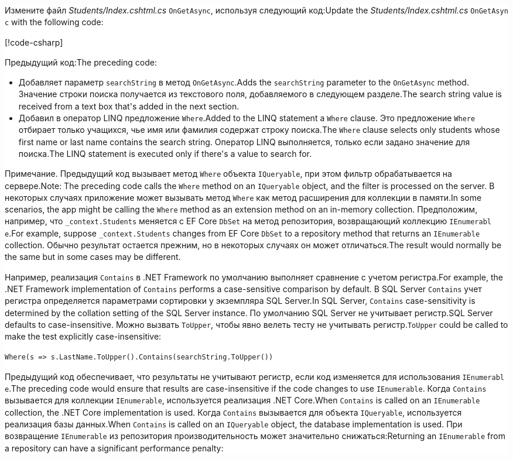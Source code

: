 <span data-ttu-id="69e5a-352">Измените файл *Students/Index.cshtml.cs* `OnGetAsync`, используя следующий код:</span><span class="sxs-lookup"><span data-stu-id="69e5a-352">Update the *Students/Index.cshtml.cs* `OnGetAsync` with the following code:</span></span>

[!code-csharp[](intro/samples/cu21/Pages/Students/Index.cshtml.cs?name=snippet_SortFilter&highlight=1,5,9-13)]

<span data-ttu-id="69e5a-353">Предыдущий код:</span><span class="sxs-lookup"><span data-stu-id="69e5a-353">The preceding code:</span></span>

* <span data-ttu-id="69e5a-354">Добавляет параметр `searchString` в метод `OnGetAsync`.</span><span class="sxs-lookup"><span data-stu-id="69e5a-354">Adds the `searchString` parameter to the `OnGetAsync` method.</span></span> <span data-ttu-id="69e5a-355">Значение строки поиска получается из текстового поля, добавляемого в следующем разделе.</span><span class="sxs-lookup"><span data-stu-id="69e5a-355">The search string value is received from a text box that's added in the next section.</span></span>
* <span data-ttu-id="69e5a-356">Добавил в оператор LINQ предложение `Where`.</span><span class="sxs-lookup"><span data-stu-id="69e5a-356">Added to the LINQ statement a `Where` clause.</span></span> <span data-ttu-id="69e5a-357">Это предложение `Where` отбирает только учащихся, чье имя или фамилия содержат строку поиска.</span><span class="sxs-lookup"><span data-stu-id="69e5a-357">The `Where` clause selects only students whose first name or last name contains the search string.</span></span> <span data-ttu-id="69e5a-358">Оператор LINQ выполняется, только если задано значение для поиска.</span><span class="sxs-lookup"><span data-stu-id="69e5a-358">The LINQ statement is executed only if there's a value to search for.</span></span>

<span data-ttu-id="69e5a-359">Примечание. Предыдущий код вызывает метод `Where` объекта `IQueryable`, при этом фильтр обрабатывается на сервере.</span><span class="sxs-lookup"><span data-stu-id="69e5a-359">Note: The preceding code calls the `Where` method on an `IQueryable` object, and the filter is processed on the server.</span></span> <span data-ttu-id="69e5a-360">В некоторых случаях приложение может вызывать метод `Where` как метод расширения для коллекции в памяти.</span><span class="sxs-lookup"><span data-stu-id="69e5a-360">In some scenarios, the app might be calling the `Where` method as an extension method on an in-memory collection.</span></span> <span data-ttu-id="69e5a-361">Предположим, например, что `_context.Students` меняется с EF Core `DbSet` на метод репозитория, возвращающий коллекцию `IEnumerable`.</span><span class="sxs-lookup"><span data-stu-id="69e5a-361">For example, suppose `_context.Students` changes from EF Core `DbSet` to a repository method that returns an `IEnumerable` collection.</span></span> <span data-ttu-id="69e5a-362">Обычно результат остается прежним, но в некоторых случаях он может отличаться.</span><span class="sxs-lookup"><span data-stu-id="69e5a-362">The result would normally be the same but in some cases may be different.</span></span>

<span data-ttu-id="69e5a-363">Например, реализация `Contains` в .NET Framework по умолчанию выполняет сравнение с учетом регистра.</span><span class="sxs-lookup"><span data-stu-id="69e5a-363">For example, the .NET Framework implementation of `Contains` performs a case-sensitive comparison by default.</span></span> <span data-ttu-id="69e5a-364">В SQL Server `Contains` учет регистра определяется параметрами сортировки у экземпляра SQL Server.</span><span class="sxs-lookup"><span data-stu-id="69e5a-364">In SQL Server, `Contains` case-sensitivity is determined by the collation setting of the SQL Server instance.</span></span> <span data-ttu-id="69e5a-365">По умолчанию SQL Server не учитывает регистр.</span><span class="sxs-lookup"><span data-stu-id="69e5a-365">SQL Server defaults to case-insensitive.</span></span> <span data-ttu-id="69e5a-366">Можно вызвать `ToUpper`, чтобы явно велеть тесту не учитывать регистр.</span><span class="sxs-lookup"><span data-stu-id="69e5a-366">`ToUpper` could be called to make the test explicitly case-insensitive:</span></span>

`Where(s => s.LastName.ToUpper().Contains(searchString.ToUpper())`

<span data-ttu-id="69e5a-367">Предыдущий код обеспечивает, что результаты не учитывают регистр, если код изменяется для использования `IEnumerable`.</span><span class="sxs-lookup"><span data-stu-id="69e5a-367">The preceding code would ensure that results are case-insensitive if the code changes to use `IEnumerable`.</span></span> <span data-ttu-id="69e5a-368">Когда `Contains` вызывается для коллекции `IEnumerable`, используется реализация .NET Core.</span><span class="sxs-lookup"><span data-stu-id="69e5a-368">When `Contains` is called on an `IEnumerable` collection, the .NET Core implementation is used.</span></span> <span data-ttu-id="69e5a-369">Когда `Contains` вызывается для объекта `IQueryable`, используется реализация базы данных.</span><span class="sxs-lookup"><span data-stu-id="69e5a-369">When `Contains` is called on an `IQueryable` object, the database implementation is used.</span></span> <span data-ttu-id="69e5a-370">При возвращение `IEnumerable` из репозитория производительность может значительно снижаться:</span><span class="sxs-lookup"><span data-stu-id="69e5a-370">Returning an `IEnumerable` from a repository can have a significant performance penalty:</span></span>
